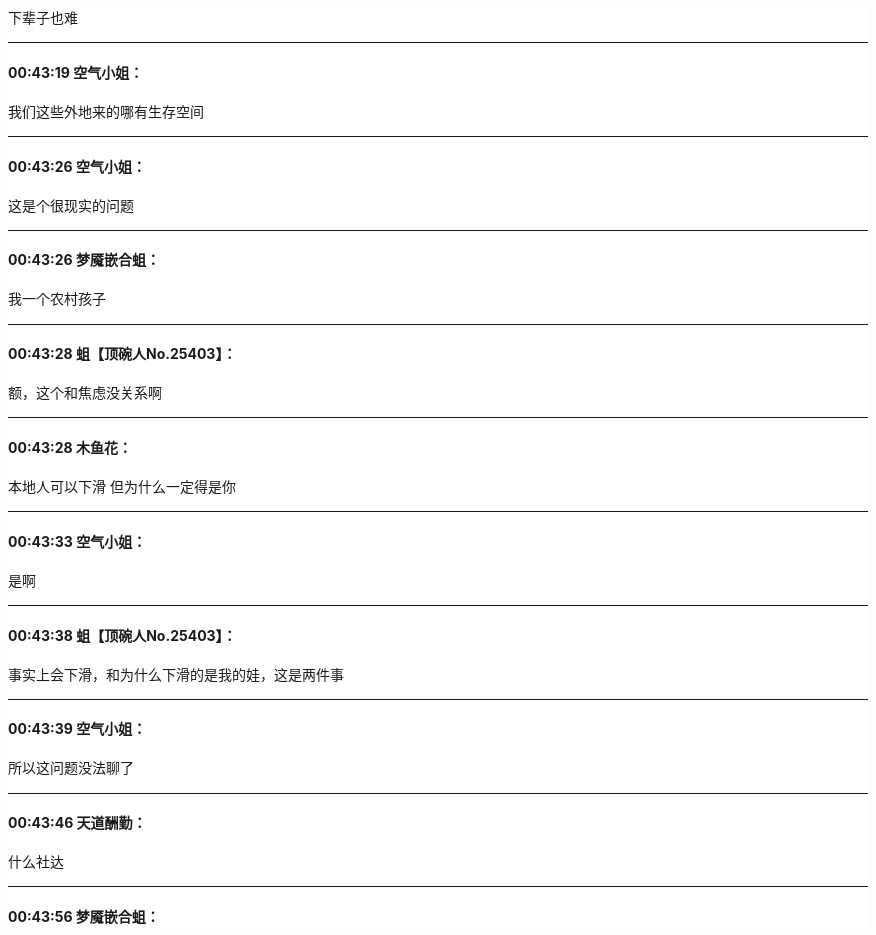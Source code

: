 下辈子也难

*****

#### 00:43:19  空气小姐：

我们这些外地来的哪有生存空间

*****

#### 00:43:26  空气小姐：

这是个很现实的问题

*****

#### 00:43:26  梦魇嵌合蛆：

我一个农村孩子

*****

#### 00:43:28  蛆【顶碗人No.25403】：

额，这个和焦虑没关系啊

*****

#### 00:43:28  木鱼花：

本地人可以下滑 但为什么一定得是你

*****

#### 00:43:33  空气小姐：

是啊

*****

#### 00:43:38  蛆【顶碗人No.25403】：

事实上会下滑，和为什么下滑的是我的娃，这是两件事

*****

#### 00:43:39  空气小姐：

所以这问题没法聊了

*****

#### 00:43:46  天道酬勤：

什么社达

*****

#### 00:43:56  梦魇嵌合蛆：
